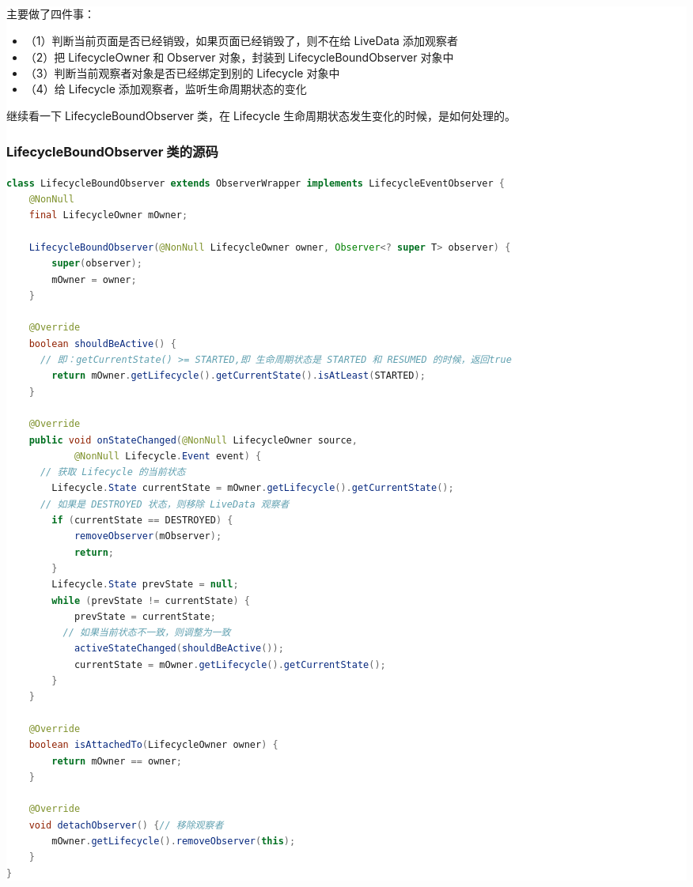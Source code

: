 主要做了四件事：

* （1）判断当前页面是否已经销毁，如果页面已经销毁了，则不在给 LiveData 添加观察者
* （2）把 LifecycleOwner 和 Observer 对象，封装到 LifecycleBoundObserver 对象中
* （3）判断当前观察者对象是否已经绑定到别的 Lifecycle 对象中
* （4）给 Lifecycle 添加观察者，监听生命周期状态的变化

继续看一下 LifecycleBoundObserver 类，在 Lifecycle 生命周期状态发生变化的时候，是如何处理的。

### LifecycleBoundObserver 类的源码

```java
class LifecycleBoundObserver extends ObserverWrapper implements LifecycleEventObserver {
    @NonNull
    final LifecycleOwner mOwner;

    LifecycleBoundObserver(@NonNull LifecycleOwner owner, Observer<? super T> observer) {
        super(observer);
        mOwner = owner;
    }

    @Override
    boolean shouldBeActive() {
      // 即：getCurrentState() >= STARTED,即 生命周期状态是 STARTED 和 RESUMED 的时候，返回true
        return mOwner.getLifecycle().getCurrentState().isAtLeast(STARTED);
    }

    @Override
    public void onStateChanged(@NonNull LifecycleOwner source,
            @NonNull Lifecycle.Event event) {
      // 获取 Lifecycle 的当前状态
        Lifecycle.State currentState = mOwner.getLifecycle().getCurrentState();
      // 如果是 DESTROYED 状态，则移除 LiveData 观察者
        if (currentState == DESTROYED) {
            removeObserver(mObserver);
            return;
        }
        Lifecycle.State prevState = null;
        while (prevState != currentState) {
            prevState = currentState;
          // 如果当前状态不一致，则调整为一致
            activeStateChanged(shouldBeActive());
            currentState = mOwner.getLifecycle().getCurrentState();
        }
    }

    @Override
    boolean isAttachedTo(LifecycleOwner owner) {
        return mOwner == owner;
    }

    @Override
    void detachObserver() {// 移除观察者
        mOwner.getLifecycle().removeObserver(this);
    }
}
```
